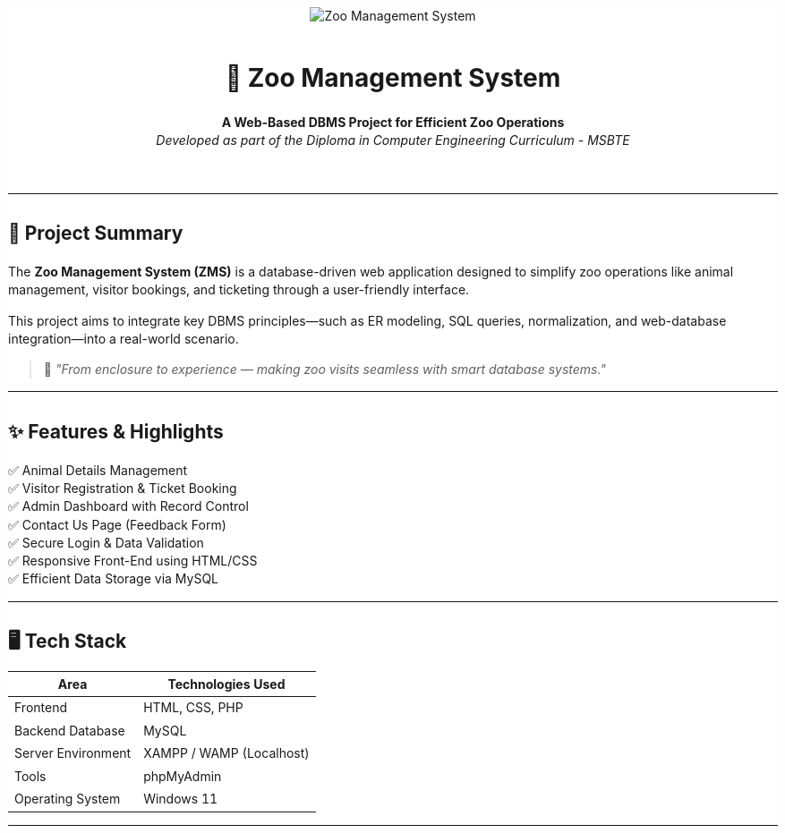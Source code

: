 <p align="center">
  <img src="https://github.com/user-attachments/assets/0d2ac600-14ed-4d60-89bb-4caa4cec8632" alt="Zoo Management System" width="100%">
</p>

<h1 align="center">🐾 Zoo Management System</h1>

<p align="center">
  <b>A Web-Based DBMS Project for Efficient Zoo Operations</b><br>
  <i>Developed as part of the Diploma in Computer Engineering Curriculum - MSBTE</i>
</p>

<br/>

---

## 📌 Project Summary

The **Zoo Management System (ZMS)** is a database-driven web application designed to simplify zoo operations like animal management, visitor bookings, and ticketing through a user-friendly interface.

This project aims to integrate key DBMS principles—such as ER modeling, SQL queries, normalization, and web-database integration—into a real-world scenario.

> 🐘 *"From enclosure to experience — making zoo visits seamless with smart database systems."*

---

## ✨ Features & Highlights

✅ Animal Details Management  
✅ Visitor Registration & Ticket Booking  
✅ Admin Dashboard with Record Control  
✅ Contact Us Page (Feedback Form)  
✅ Secure Login & Data Validation  
✅ Responsive Front-End using HTML/CSS  
✅ Efficient Data Storage via MySQL

---

## 🖥️ Tech Stack

| Area              | Technologies Used         |
|------------------|---------------------------|
| Frontend          | HTML, CSS, PHP            |
| Backend Database  | MySQL                     |
| Server Environment| XAMPP / WAMP (Localhost)  |
| Tools             | phpMyAdmin                |
| Operating System  | Windows 11                |

---
